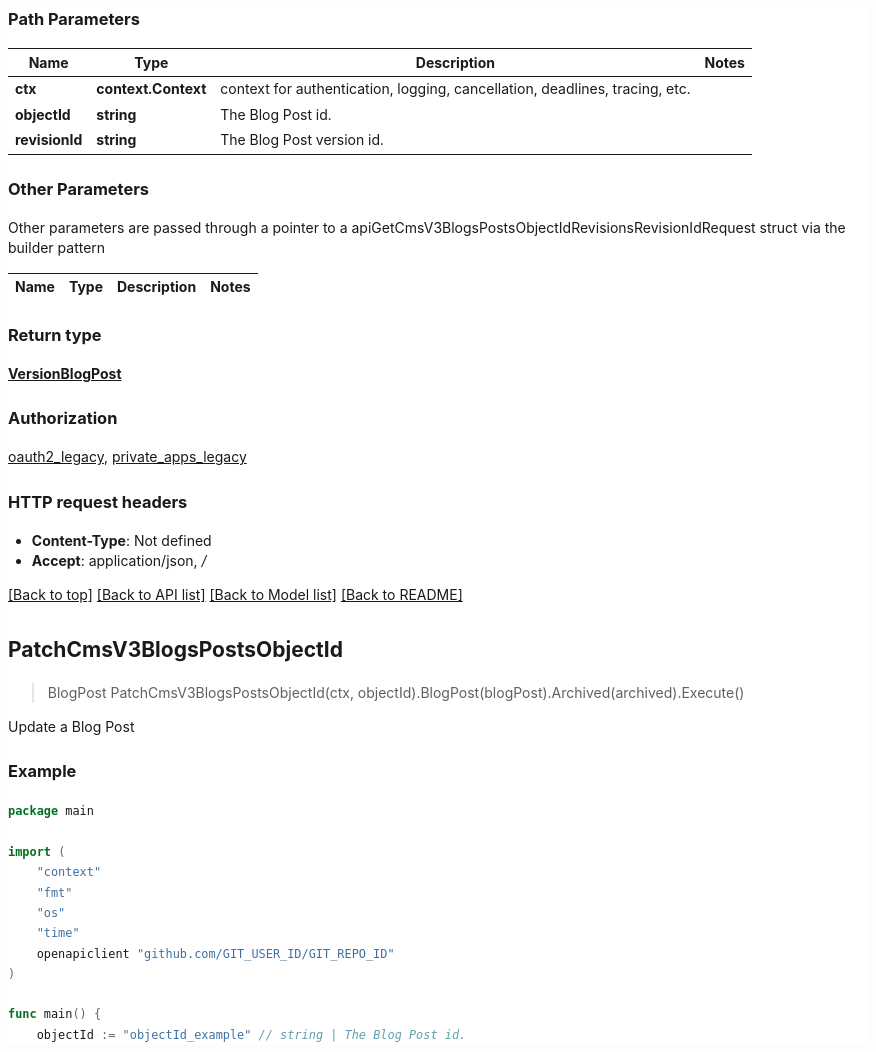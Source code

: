 ### Path Parameters


Name | Type | Description  | Notes
------------- | ------------- | ------------- | -------------
**ctx** | **context.Context** | context for authentication, logging, cancellation, deadlines, tracing, etc.
**objectId** | **string** | The Blog Post id. | 
**revisionId** | **string** | The Blog Post version id. | 

### Other Parameters

Other parameters are passed through a pointer to a apiGetCmsV3BlogsPostsObjectIdRevisionsRevisionIdRequest struct via the builder pattern


Name | Type | Description  | Notes
------------- | ------------- | ------------- | -------------



### Return type

[**VersionBlogPost**](VersionBlogPost.md)

### Authorization

[oauth2_legacy](../README.md#oauth2_legacy), [private_apps_legacy](../README.md#private_apps_legacy)

### HTTP request headers

- **Content-Type**: Not defined
- **Accept**: application/json, */*

[[Back to top]](#) [[Back to API list]](../README.md#documentation-for-api-endpoints)
[[Back to Model list]](../README.md#documentation-for-models)
[[Back to README]](../README.md)


## PatchCmsV3BlogsPostsObjectId

> BlogPost PatchCmsV3BlogsPostsObjectId(ctx, objectId).BlogPost(blogPost).Archived(archived).Execute()

Update a Blog Post



### Example

```go
package main

import (
	"context"
	"fmt"
	"os"
    "time"
	openapiclient "github.com/GIT_USER_ID/GIT_REPO_ID"
)

func main() {
	objectId := "objectId_example" // string | The Blog Post id.
```